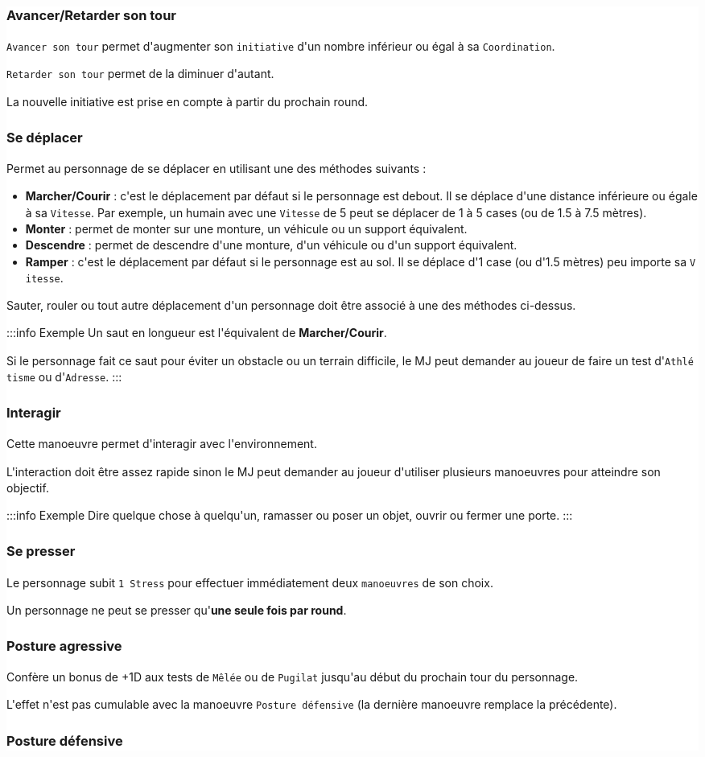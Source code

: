 ### Avancer/Retarder son tour

`Avancer son tour` permet d'augmenter son `initiative` d'un nombre inférieur ou égal à sa `Coordination`.

`Retarder son tour` permet de la diminuer d'autant.

La nouvelle initiative est prise en compte à partir du prochain round.

### Se déplacer

Permet au personnage de se déplacer en utilisant une des méthodes suivants :

- __Marcher/Courir__ : c'est le déplacement par défaut si le personnage est debout. Il se déplace d'une distance inférieure ou égale à sa `Vitesse`. Par exemple, un humain avec une `Vitesse` de 5 peut se déplacer de 1 à 5 cases (ou de 1.5 à 7.5 mètres).
- __Monter__ : permet de monter sur une monture, un véhicule ou un support équivalent.
- __Descendre__ : permet de descendre d'une monture, d'un véhicule ou d'un support équivalent.
- __Ramper__ : c'est le déplacement par défaut si le personnage est au sol. Il se déplace d'1 case (ou d'1.5 mètres) peu importe sa `Vitesse`.

Sauter, rouler ou tout autre déplacement d'un personnage doit être associé à une des méthodes ci-dessus.

:::info Exemple
Un saut en longueur est l'équivalent de __Marcher/Courir__.

Si le personnage fait ce saut pour éviter un obstacle ou un terrain difficile, le MJ peut demander au joueur de faire un test d'`Athlétisme` ou d'`Adresse`.
:::

### Interagir

Cette manoeuvre permet d'interagir avec l'environnement.

L'interaction doit être assez rapide sinon le MJ peut demander au joueur d'utiliser plusieurs manoeuvres pour atteindre son objectif.

:::info Exemple
Dire quelque chose à quelqu'un, ramasser ou poser un objet, ouvrir ou fermer une porte.
:::

### Se presser

Le personnage subit `1 Stress` pour effectuer immédiatement deux `manoeuvres` de son choix.

Un personnage ne peut se presser qu'__une seule fois par round__.

### Posture agressive

Confère un bonus de +1D aux tests de `Mêlée` ou de `Pugilat` jusqu'au début du prochain tour du personnage.

L'effet n'est pas cumulable avec la manoeuvre `Posture défensive` (la dernière manoeuvre remplace la précédente).

### Posture défensive
